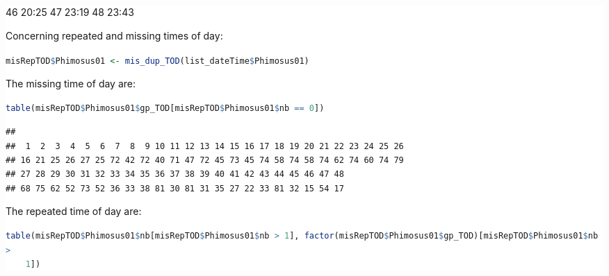<td style="text-align:right;">
46
</td>
<td style="text-align:left;">
20:25
</td>
</tr>
<tr>
<td style="text-align:right;">
47
</td>
<td style="text-align:left;">
23:19
</td>
</tr>
<tr>
<td style="text-align:right;">
48
</td>
<td style="text-align:left;">
23:43
</td>
</tr>
</tbody>
</table>

Concerning repeated and missing times of day:

``` r
misRepTOD$Phimosus01 <- mis_dup_TOD(list_dateTime$Phimosus01)
```

The missing time of day are:

``` r
table(misRepTOD$Phimosus01$gp_TOD[misRepTOD$Phimosus01$nb == 0])
```

    ## 
    ##  1  2  3  4  5  6  7  8  9 10 11 12 13 14 15 16 17 18 19 20 21 22 23 24 25 26 
    ## 16 21 25 26 27 25 72 42 72 40 71 47 72 45 73 45 74 58 74 58 74 62 74 60 74 79 
    ## 27 28 29 30 31 32 33 34 35 36 37 38 39 40 41 42 43 44 45 46 47 48 
    ## 68 75 62 52 73 52 36 33 38 81 30 81 31 35 27 22 33 81 32 15 54 17

The repeated time of day are:

``` r
table(misRepTOD$Phimosus01$nb[misRepTOD$Phimosus01$nb > 1], factor(misRepTOD$Phimosus01$gp_TOD)[misRepTOD$Phimosus01$nb >
    1])
```
